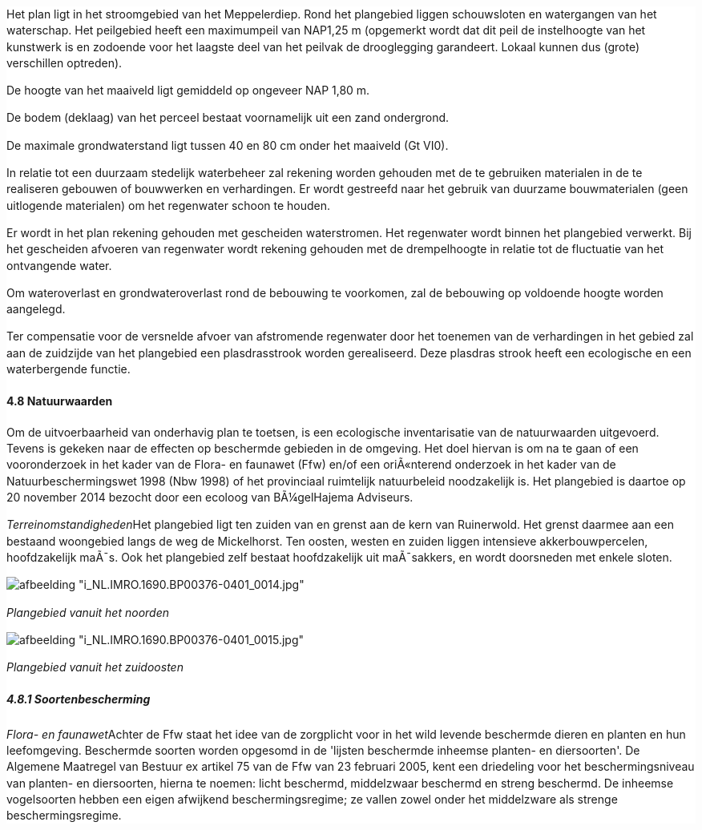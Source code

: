 Het plan ligt in het stroomgebied van het Meppelerdiep. Rond het plangebied liggen schouwsloten en watergangen van het waterschap. Het peilgebied heeft een maximumpeil van NAP1,25 m (opgemerkt wordt dat dit peil de instelhoogte van het kunstwerk is en zodoende voor het laagste deel van het peilvak de drooglegging garandeert. Lokaal kunnen dus (grote) verschillen optreden).

De hoogte van het maaiveld ligt gemiddeld op ongeveer NAP 1,80 m.

De bodem (deklaag) van het perceel bestaat voornamelijk uit een zand ondergrond.

De maximale grondwaterstand ligt tussen 40 en 80 cm onder het maaiveld (Gt VI0\).

In relatie tot een duurzaam stedelijk waterbeheer zal rekening worden gehouden met de te gebruiken materialen in de te realiseren gebouwen of bouwwerken en verhardingen. Er wordt gestreefd naar het gebruik van duurzame bouwmaterialen (geen uitlogende materialen) om het regenwater schoon te houden.

Er wordt in het plan rekening gehouden met gescheiden waterstromen. Het regenwater wordt binnen het plangebied verwerkt. Bij het gescheiden afvoeren van regenwater wordt rekening gehouden met de drempelhoogte in relatie tot de fluctuatie van het ontvangende water.

Om wateroverlast en grondwateroverlast rond de bebouwing te voorkomen, zal de bebouwing op voldoende hoogte worden aangelegd.

Ter compensatie voor de versnelde afvoer van afstromende regenwater door het toenemen van de verhardingen in het gebied zal aan de zuidzijde van het plangebied een plasdrasstrook worden gerealiseerd. Deze plasdras strook heeft een ecologische en een waterbergende functie.

#### 4\.8 Natuurwaarden

Om de uitvoerbaarheid van onderhavig plan te toetsen, is een ecologische inventarisatie van de natuurwaarden uitgevoerd. Tevens is gekeken naar de effecten op beschermde gebieden in de omgeving. Het doel hiervan is om na te gaan of een vooronderzoek in het kader van de Flora\- en faunawet (Ffw) en/of een oriÃ«nterend onderzoek in het kader van de Natuurbeschermingswet 1998 (Nbw 1998\) of het provinciaal ruimtelijk natuurbeleid noodzakelijk is. Het plangebied is daartoe op 20 november 2014 bezocht door een ecoloog van BÃ¼gelHajema Adviseurs.

*Terreinomstandigheden*Het plangebied ligt ten zuiden van en grenst aan de kern van Ruinerwold. Het grenst daarmee aan een bestaand woongebied langs de weg de Mickelhorst. Ten oosten, westen en zuiden liggen intensieve akkerbouwpercelen, hoofdzakelijk maÃ¯s. Ook het plangebied zelf bestaat hoofdzakelijk uit maÃ¯sakkers, en wordt doorsneden met enkele sloten.

![afbeelding "i_NL.IMRO.1690.BP00376-0401_0014.jpg"](i_NL.IMRO.1690.BP00376-0401_0014.jpg)

*Plangebied vanuit het noorden*

![afbeelding "i_NL.IMRO.1690.BP00376-0401_0015.jpg"](i_NL.IMRO.1690.BP00376-0401_0015.jpg)

*Plangebied vanuit het zuidoosten*

##### 4\.8\.1 Soortenbescherming

*Flora\- en faunawet*Achter de Ffw staat het idee van de zorgplicht voor in het wild levende beschermde dieren en planten en hun leefomgeving. Beschermde soorten worden opgesomd in de 'lijsten beschermde inheemse planten\- en diersoorten'. De Algemene Maatregel van Bestuur ex artikel 75 van de Ffw van 23 februari 2005, kent een driedeling voor het beschermingsniveau van planten\- en diersoorten, hierna te noemen: licht beschermd, middelzwaar beschermd en streng beschermd. De inheemse vogelsoorten hebben een eigen afwijkend beschermingsregime; ze vallen zowel onder het middelzware als strenge beschermingsregime.
